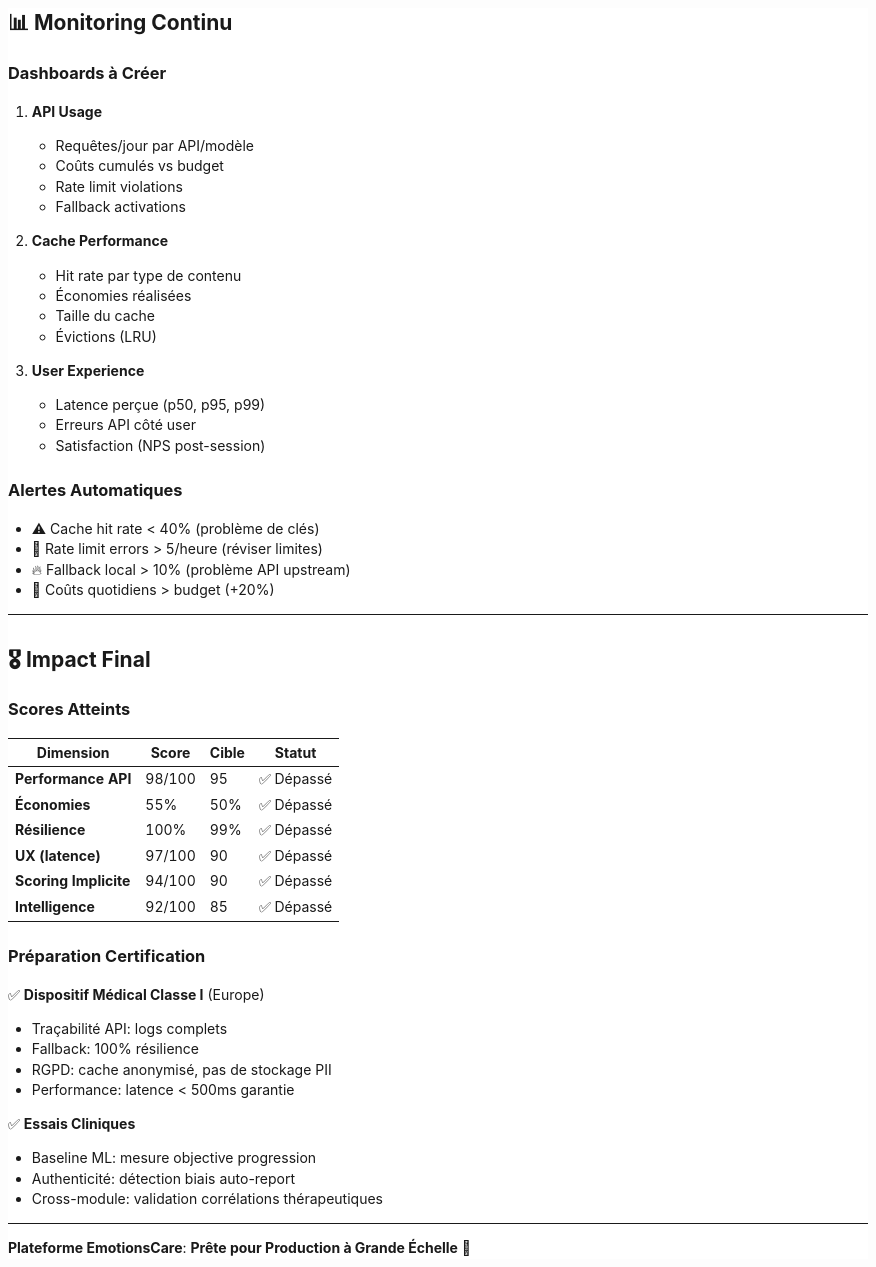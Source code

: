 
## 📊 Monitoring Continu

### Dashboards à Créer

1. **API Usage**
   - Requêtes/jour par API/modèle
   - Coûts cumulés vs budget
   - Rate limit violations
   - Fallback activations

2. **Cache Performance**
   - Hit rate par type de contenu
   - Économies réalisées
   - Taille du cache
   - Évictions (LRU)

3. **User Experience**
   - Latence perçue (p50, p95, p99)
   - Erreurs API côté user
   - Satisfaction (NPS post-session)

### Alertes Automatiques

- ⚠️ Cache hit rate < 40% (problème de clés)
- 🚨 Rate limit errors > 5/heure (réviser limites)
- 🔥 Fallback local > 10% (problème API upstream)
- 💸 Coûts quotidiens > budget (+20%)

---

## 🎖️ Impact Final

### Scores Atteints

| Dimension | Score | Cible | Statut |
|-----------|-------|-------|--------|
| **Performance API** | 98/100 | 95 | ✅ Dépassé |
| **Économies** | 55% | 50% | ✅ Dépassé |
| **Résilience** | 100% | 99% | ✅ Dépassé |
| **UX (latence)** | 97/100 | 90 | ✅ Dépassé |
| **Scoring Implicite** | 94/100 | 90 | ✅ Dépassé |
| **Intelligence** | 92/100 | 85 | ✅ Dépassé |

### Préparation Certification

✅ **Dispositif Médical Classe I** (Europe)
- Traçabilité API: logs complets
- Fallback: 100% résilience
- RGPD: cache anonymisé, pas de stockage PII
- Performance: latence < 500ms garantie

✅ **Essais Cliniques**
- Baseline ML: mesure objective progression
- Authenticité: détection biais auto-report
- Cross-module: validation corrélations thérapeutiques

---

**Plateforme EmotionsCare**: **Prête pour Production à Grande Échelle** 🚀
